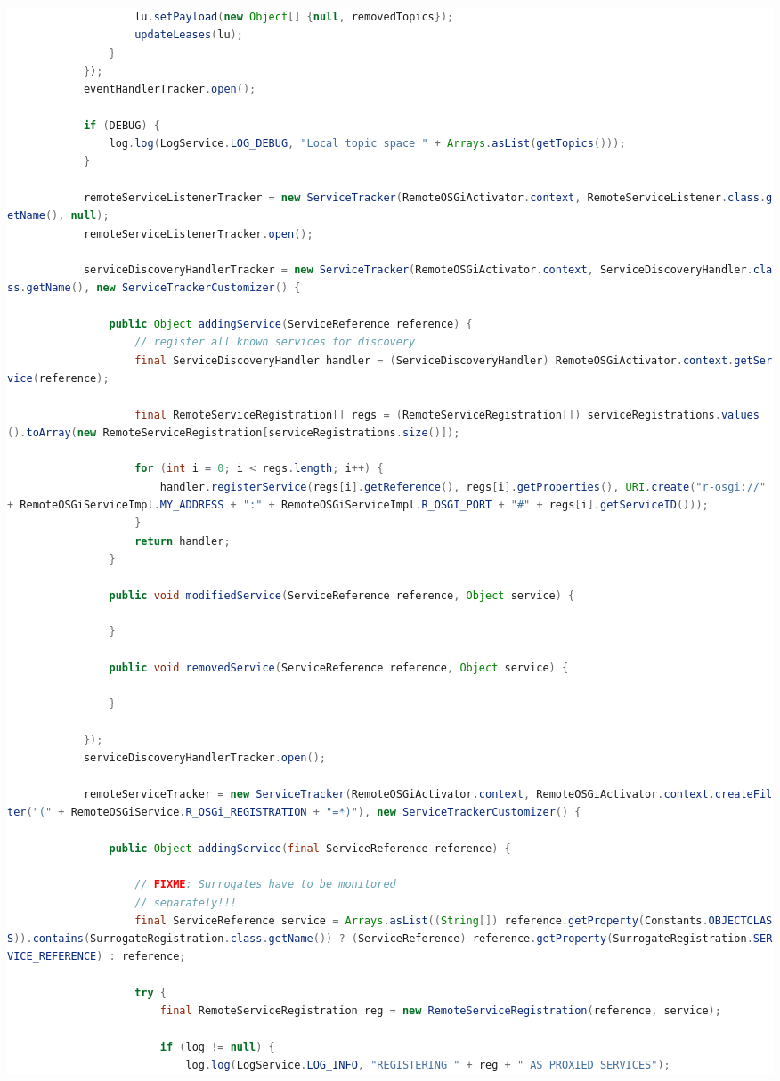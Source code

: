 ```java
					lu.setPayload(new Object[] {null, removedTopics});
					updateLeases(lu);
				}
			});
			eventHandlerTracker.open();

			if (DEBUG) {
				log.log(LogService.LOG_DEBUG, "Local topic space " + Arrays.asList(getTopics()));
			}

			remoteServiceListenerTracker = new ServiceTracker(RemoteOSGiActivator.context, RemoteServiceListener.class.getName(), null);
			remoteServiceListenerTracker.open();

			serviceDiscoveryHandlerTracker = new ServiceTracker(RemoteOSGiActivator.context, ServiceDiscoveryHandler.class.getName(), new ServiceTrackerCustomizer() {

				public Object addingService(ServiceReference reference) {
					// register all known services for discovery
					final ServiceDiscoveryHandler handler = (ServiceDiscoveryHandler) RemoteOSGiActivator.context.getService(reference);

					final RemoteServiceRegistration[] regs = (RemoteServiceRegistration[]) serviceRegistrations.values().toArray(new RemoteServiceRegistration[serviceRegistrations.size()]);

					for (int i = 0; i < regs.length; i++) {
						handler.registerService(regs[i].getReference(), regs[i].getProperties(), URI.create("r-osgi://" + RemoteOSGiServiceImpl.MY_ADDRESS + ":" + RemoteOSGiServiceImpl.R_OSGI_PORT + "#" + regs[i].getServiceID()));
					}
					return handler;
				}

				public void modifiedService(ServiceReference reference, Object service) {

				}

				public void removedService(ServiceReference reference, Object service) {

				}

			});
			serviceDiscoveryHandlerTracker.open();

			remoteServiceTracker = new ServiceTracker(RemoteOSGiActivator.context, RemoteOSGiActivator.context.createFilter("(" + RemoteOSGiService.R_OSGi_REGISTRATION + "=*)"), new ServiceTrackerCustomizer() {

				public Object addingService(final ServiceReference reference) {

					// FIXME: Surrogates have to be monitored
					// separately!!!
					final ServiceReference service = Arrays.asList((String[]) reference.getProperty(Constants.OBJECTCLASS)).contains(SurrogateRegistration.class.getName()) ? (ServiceReference) reference.getProperty(SurrogateRegistration.SERVICE_REFERENCE) : reference;

					try {
						final RemoteServiceRegistration reg = new RemoteServiceRegistration(reference, service);

						if (log != null) {
							log.log(LogService.LOG_INFO, "REGISTERING " + reg + " AS PROXIED SERVICES");
```